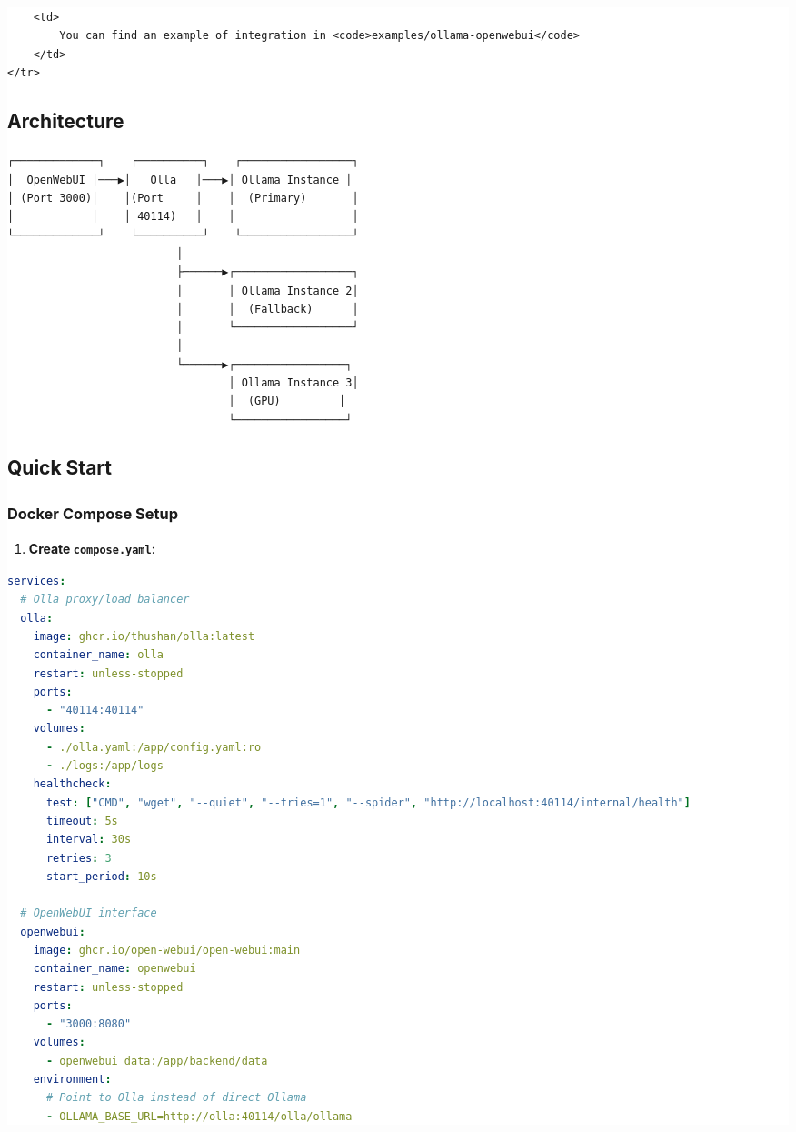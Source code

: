         <td>
            You can find an example of integration in <code>examples/ollama-openwebui</code>
        </td>
    </tr>
</table>

## Architecture

```
┌─────────────┐    ┌──────────┐    ┌─────────────────┐
│  OpenWebUI │───▶│   Olla   │───▶│ Ollama Instance │
│ (Port 3000)│    │(Port     │    │  (Primary)       │
│            │    │ 40114)   │    │                  │
└─────────────┘    └──────────┘    └─────────────────┘
                          │
                          ├──────▶┌──────────────────┐
                          │       │ Ollama Instance 2│
                          │       │  (Fallback)      │
                          │       └──────────────────┘
                          │
                          └──────▶┌─────────────────┐
                                  │ Ollama Instance 3│
                                  │  (GPU)         │
                                  └─────────────────┘
```

## Quick Start

### Docker Compose Setup

1. **Create `compose.yaml`**:

```yaml
services:
  # Olla proxy/load balancer
  olla:
    image: ghcr.io/thushan/olla:latest
    container_name: olla
    restart: unless-stopped
    ports:
      - "40114:40114"
    volumes:
      - ./olla.yaml:/app/config.yaml:ro
      - ./logs:/app/logs
    healthcheck:
      test: ["CMD", "wget", "--quiet", "--tries=1", "--spider", "http://localhost:40114/internal/health"]
      timeout: 5s
      interval: 30s
      retries: 3
      start_period: 10s

  # OpenWebUI interface
  openwebui:
    image: ghcr.io/open-webui/open-webui:main
    container_name: openwebui
    restart: unless-stopped
    ports:
      - "3000:8080"
    volumes:
      - openwebui_data:/app/backend/data
    environment:
      # Point to Olla instead of direct Ollama
      - OLLAMA_BASE_URL=http://olla:40114/olla/ollama
```